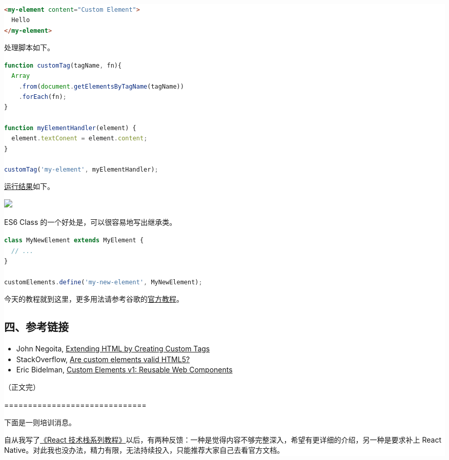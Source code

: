 ```html
<my-element content="Custom Element">
  Hello
</my-element>
```

处理脚本如下。

```javascript
function customTag(tagName, fn){
  Array
    .from(document.getElementsByTagName(tagName))
    .forEach(fn);
}
 
function myElementHandler(element) {
  element.textConent = element.content;
}

customTag('my-element', myElementHandler);
```

[运行结果](http://jsbin.com/filejeq/edit?html,js,output)如下。

![](http://www.ruanyifeng.com/blogimg/asset/2017/bg2017062207.png)

ES6 Class 的一个好处是，可以很容易地写出继承类。

```javascript
class MyNewElement extends MyElement {
  // ...
}

customElements.define('my-new-element', MyNewElement);
```

今天的教程就到这里，更多用法请参考谷歌的[官方教程](https://developers.google.com/web/fundamentals/getting-started/primers/customelements)。

## 四、参考链接

-  John Negoita, [Extending HTML by Creating Custom Tags](https://code.tutsplus.com/tutorials/extending-the-html-by-creating-custom-tags--cms-28622)
- StackOverflow, [Are custom elements valid HTML5?](https://stackoverflow.com/questions/9845011/are-custom-elements-valid-html5)
- Eric Bidelman, [Custom Elements v1: Reusable Web Components](https://developers.google.com/web/fundamentals/getting-started/primers/customelements)

（正文完）

==============================

<a id="support"></a>

下面是一则培训消息。

自从我写了[《React 技术栈系列教程》](http://www.ruanyifeng.com/blog/2016/09/react-technology-stack.html)以后，有两种反馈：一种是觉得内容不够完整深入，希望有更详细的介绍，另一种是要求补上 React Native。对此我也没办法，精力有限，无法持续投入，只能推荐大家自己去看官方文档。
